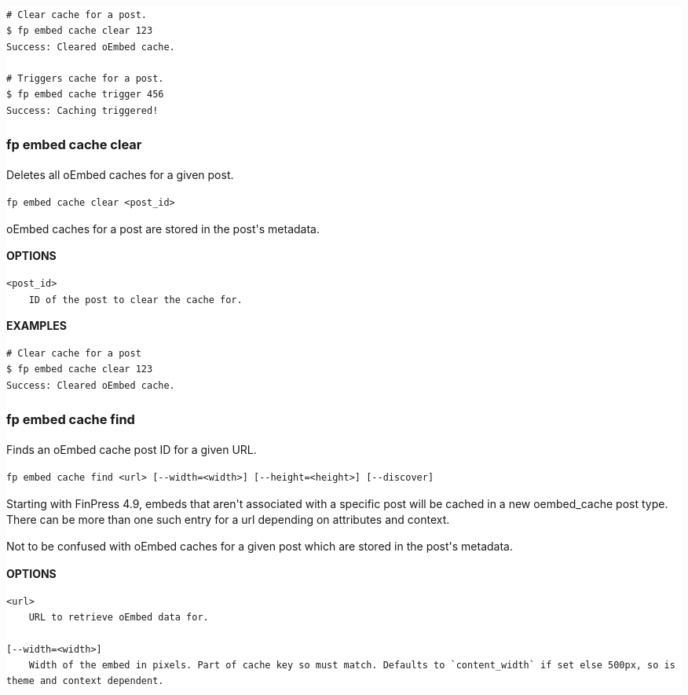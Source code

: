     # Clear cache for a post.
    $ fp embed cache clear 123
    Success: Cleared oEmbed cache.

    # Triggers cache for a post.
    $ fp embed cache trigger 456
    Success: Caching triggered!



### fp embed cache clear

Deletes all oEmbed caches for a given post.

~~~
fp embed cache clear <post_id>
~~~

oEmbed caches for a post are stored in the post's metadata.

**OPTIONS**

	<post_id>
		ID of the post to clear the cache for.

**EXAMPLES**

    # Clear cache for a post
    $ fp embed cache clear 123
    Success: Cleared oEmbed cache.



### fp embed cache find

Finds an oEmbed cache post ID for a given URL.

~~~
fp embed cache find <url> [--width=<width>] [--height=<height>] [--discover]
~~~

Starting with FinPress 4.9, embeds that aren't associated with a specific post will be cached in
a new oembed_cache post type. There can be more than one such entry for a url depending on attributes and context.

Not to be confused with oEmbed caches for a given post which are stored in the post's metadata.

**OPTIONS**

	<url>
		URL to retrieve oEmbed data for.

	[--width=<width>]
		Width of the embed in pixels. Part of cache key so must match. Defaults to `content_width` if set else 500px, so is theme and context dependent.
